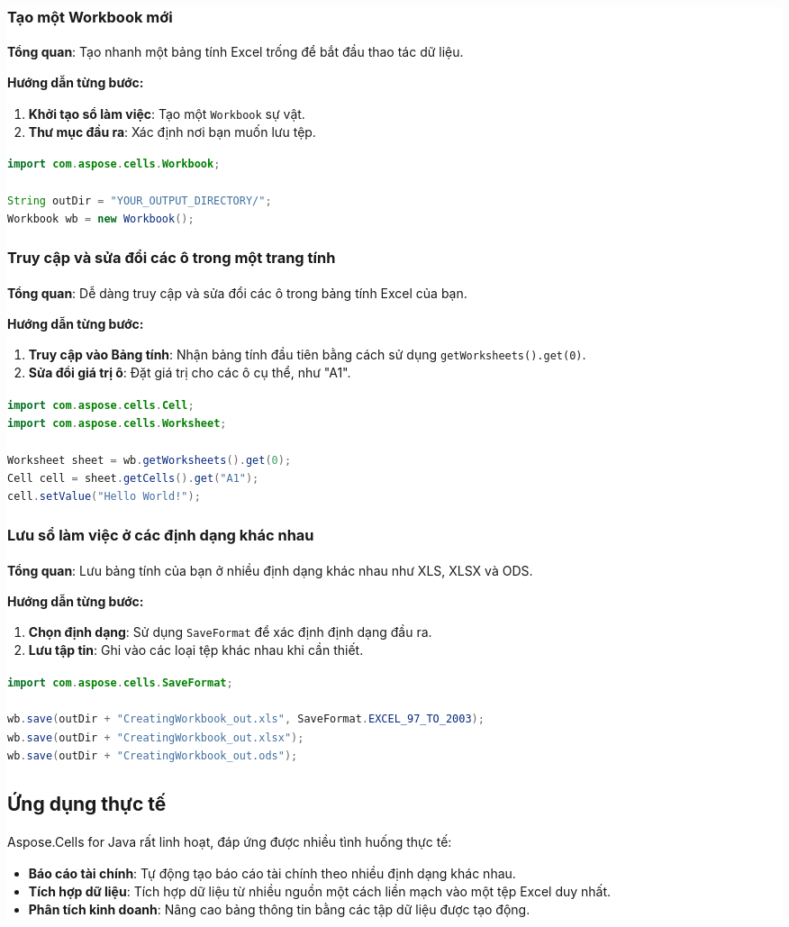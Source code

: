 ### Tạo một Workbook mới

**Tổng quan**: Tạo nhanh một bảng tính Excel trống để bắt đầu thao tác dữ liệu.

**Hướng dẫn từng bước:**
1. **Khởi tạo sổ làm việc**: Tạo một `Workbook` sự vật.
2. **Thư mục đầu ra**: Xác định nơi bạn muốn lưu tệp.

```java
import com.aspose.cells.Workbook;

String outDir = "YOUR_OUTPUT_DIRECTORY/";
Workbook wb = new Workbook();
```

### Truy cập và sửa đổi các ô trong một trang tính

**Tổng quan**: Dễ dàng truy cập và sửa đổi các ô trong bảng tính Excel của bạn.

**Hướng dẫn từng bước:**
1. **Truy cập vào Bảng tính**: Nhận bảng tính đầu tiên bằng cách sử dụng `getWorksheets().get(0)`.
2. **Sửa đổi giá trị ô**: Đặt giá trị cho các ô cụ thể, như "A1".

```java
import com.aspose.cells.Cell;
import com.aspose.cells.Worksheet;

Worksheet sheet = wb.getWorksheets().get(0);
Cell cell = sheet.getCells().get("A1");
cell.setValue("Hello World!");
```

### Lưu sổ làm việc ở các định dạng khác nhau

**Tổng quan**: Lưu bảng tính của bạn ở nhiều định dạng khác nhau như XLS, XLSX và ODS.

**Hướng dẫn từng bước:**
1. **Chọn định dạng**: Sử dụng `SaveFormat` để xác định định dạng đầu ra.
2. **Lưu tập tin**: Ghi vào các loại tệp khác nhau khi cần thiết.

```java
import com.aspose.cells.SaveFormat;

wb.save(outDir + "CreatingWorkbook_out.xls", SaveFormat.EXCEL_97_TO_2003);
wb.save(outDir + "CreatingWorkbook_out.xlsx");
wb.save(outDir + "CreatingWorkbook_out.ods");
```

## Ứng dụng thực tế

Aspose.Cells for Java rất linh hoạt, đáp ứng được nhiều tình huống thực tế:

- **Báo cáo tài chính**: Tự động tạo báo cáo tài chính theo nhiều định dạng khác nhau.
- **Tích hợp dữ liệu**: Tích hợp dữ liệu từ nhiều nguồn một cách liền mạch vào một tệp Excel duy nhất.
- **Phân tích kinh doanh**: Nâng cao bảng thông tin bằng các tập dữ liệu được tạo động.
